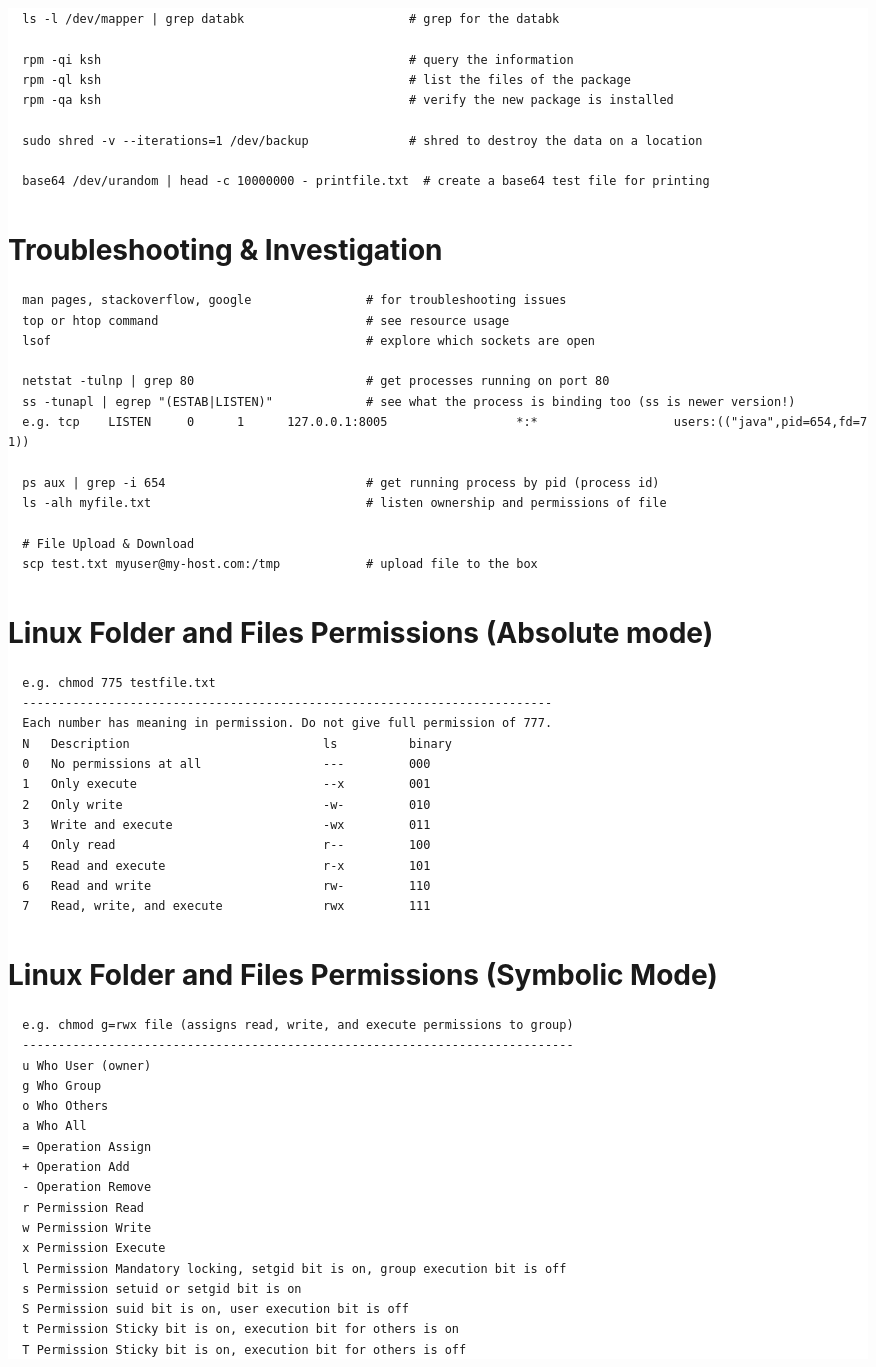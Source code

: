       ls -l /dev/mapper | grep databk                       # grep for the databk

      rpm -qi ksh                                           # query the information
      rpm -ql ksh                                           # list the files of the package
      rpm -qa ksh                                           # verify the new package is installed

      sudo shred -v --iterations=1 /dev/backup              # shred to destroy the data on a location

      base64 /dev/urandom | head -c 10000000 - printfile.txt  # create a base64 test file for printing
  
# Troubleshooting & Investigation

      man pages, stackoverflow, google                # for troubleshooting issues
      top or htop command                             # see resource usage
      lsof                                            # explore which sockets are open

      netstat -tulnp | grep 80                        # get processes running on port 80
      ss -tunapl | egrep "(ESTAB|LISTEN)"             # see what the process is binding too (ss is newer version!)
      e.g. tcp    LISTEN     0      1      127.0.0.1:8005                  *:*                   users:(("java",pid=654,fd=71))

      ps aux | grep -i 654                            # get running process by pid (process id)
      ls -alh myfile.txt                              # listen ownership and permissions of file

      # File Upload & Download
      scp test.txt myuser@my-host.com:/tmp            # upload file to the box
  
# Linux Folder and Files Permissions (Absolute mode)

      e.g. chmod 775 testfile.txt
      --------------------------------------------------------------------------
      Each number has meaning in permission. Do not give full permission of 777.
      N   Description                      		ls   		binary    
      0   No permissions at all            		---  		000
      1   Only execute                     		--x  		001
      2   Only write                       		-w-  		010
      3   Write and execute                		-wx  		011
      4   Only read                        		r--  		100
      5   Read and execute                 		r-x  		101
      6   Read and write                   		rw-  		110
      7   Read, write, and execute         		rwx  		111

# Linux Folder and Files Permissions (Symbolic Mode)

      e.g. chmod g=rwx file (assigns read, write, and execute permissions to group)
      -----------------------------------------------------------------------------
      u Who User (owner) 
      g Who Group 
      o Who Others 
      a Who All 
      = Operation Assign 
      + Operation Add 
      - Operation Remove 
      r Permission Read 
      w Permission Write 
      x Permission Execute 
      l Permission Mandatory locking, setgid bit is on, group execution bit is off
      s Permission setuid or setgid bit is on
      S Permission suid bit is on, user execution bit is off
      t Permission Sticky bit is on, execution bit for others is on 
      T Permission Sticky bit is on, execution bit for others is off 
      